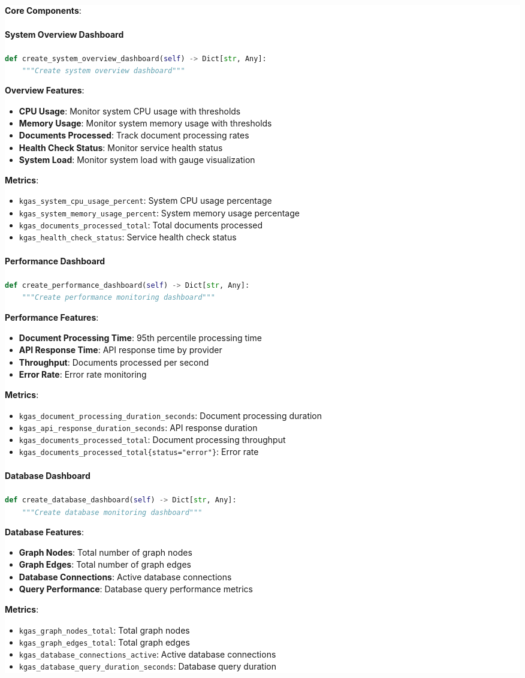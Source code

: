 **Core Components**:

#### System Overview Dashboard
```python
def create_system_overview_dashboard(self) -> Dict[str, Any]:
    """Create system overview dashboard"""
```

**Overview Features**:
- **CPU Usage**: Monitor system CPU usage with thresholds
- **Memory Usage**: Monitor system memory usage with thresholds
- **Documents Processed**: Track document processing rates
- **Health Check Status**: Monitor service health status
- **System Load**: Monitor system load with gauge visualization

**Metrics**:
- `kgas_system_cpu_usage_percent`: System CPU usage percentage
- `kgas_system_memory_usage_percent`: System memory usage percentage
- `kgas_documents_processed_total`: Total documents processed
- `kgas_health_check_status`: Service health check status

#### Performance Dashboard
```python
def create_performance_dashboard(self) -> Dict[str, Any]:
    """Create performance monitoring dashboard"""
```

**Performance Features**:
- **Document Processing Time**: 95th percentile processing time
- **API Response Time**: API response time by provider
- **Throughput**: Documents processed per second
- **Error Rate**: Error rate monitoring

**Metrics**:
- `kgas_document_processing_duration_seconds`: Document processing duration
- `kgas_api_response_duration_seconds`: API response duration
- `kgas_documents_processed_total`: Document processing throughput
- `kgas_documents_processed_total{status="error"}`: Error rate

#### Database Dashboard
```python
def create_database_dashboard(self) -> Dict[str, Any]:
    """Create database monitoring dashboard"""
```

**Database Features**:
- **Graph Nodes**: Total number of graph nodes
- **Graph Edges**: Total number of graph edges
- **Database Connections**: Active database connections
- **Query Performance**: Database query performance metrics

**Metrics**:
- `kgas_graph_nodes_total`: Total graph nodes
- `kgas_graph_edges_total`: Total graph edges
- `kgas_database_connections_active`: Active database connections
- `kgas_database_query_duration_seconds`: Database query duration
